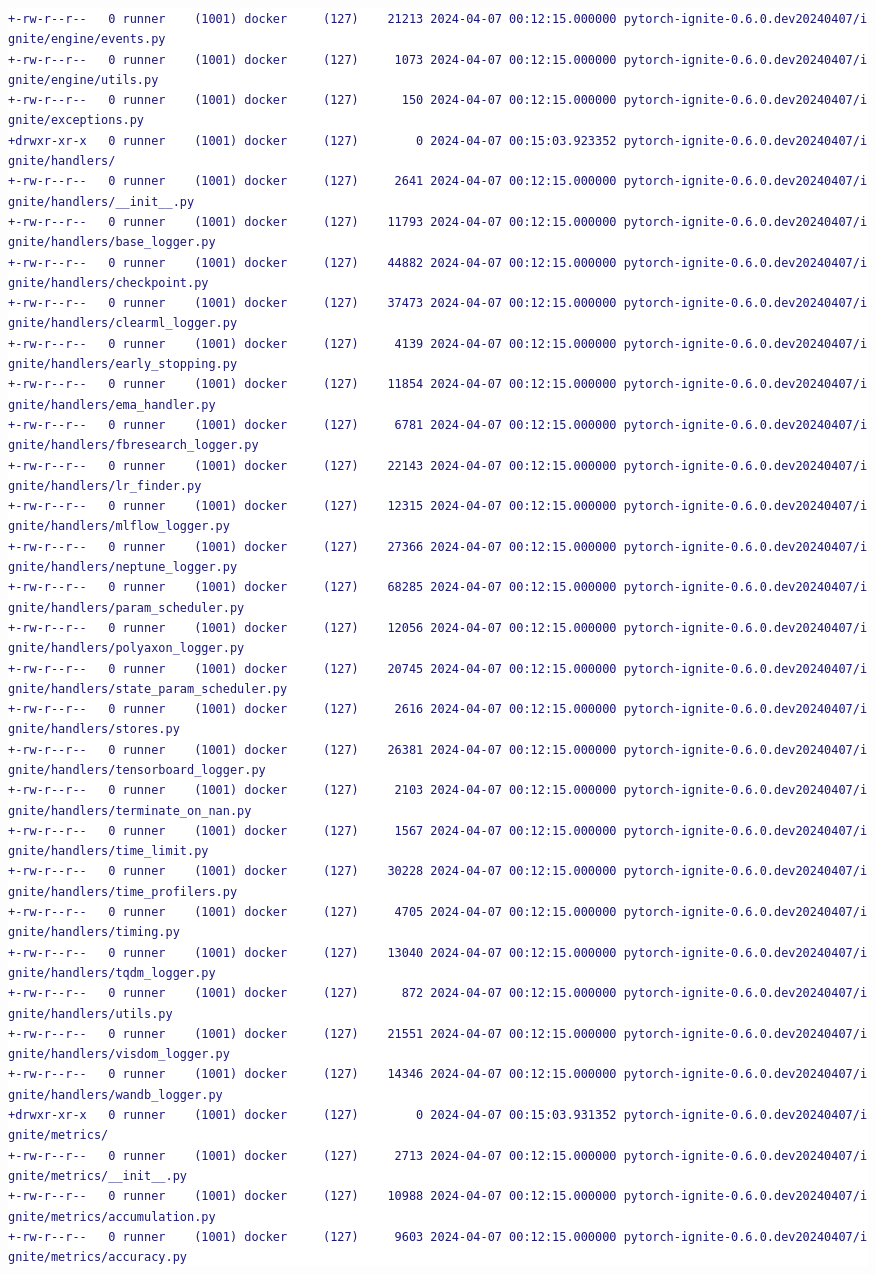 ```diff
+-rw-r--r--   0 runner    (1001) docker     (127)    21213 2024-04-07 00:12:15.000000 pytorch-ignite-0.6.0.dev20240407/ignite/engine/events.py
+-rw-r--r--   0 runner    (1001) docker     (127)     1073 2024-04-07 00:12:15.000000 pytorch-ignite-0.6.0.dev20240407/ignite/engine/utils.py
+-rw-r--r--   0 runner    (1001) docker     (127)      150 2024-04-07 00:12:15.000000 pytorch-ignite-0.6.0.dev20240407/ignite/exceptions.py
+drwxr-xr-x   0 runner    (1001) docker     (127)        0 2024-04-07 00:15:03.923352 pytorch-ignite-0.6.0.dev20240407/ignite/handlers/
+-rw-r--r--   0 runner    (1001) docker     (127)     2641 2024-04-07 00:12:15.000000 pytorch-ignite-0.6.0.dev20240407/ignite/handlers/__init__.py
+-rw-r--r--   0 runner    (1001) docker     (127)    11793 2024-04-07 00:12:15.000000 pytorch-ignite-0.6.0.dev20240407/ignite/handlers/base_logger.py
+-rw-r--r--   0 runner    (1001) docker     (127)    44882 2024-04-07 00:12:15.000000 pytorch-ignite-0.6.0.dev20240407/ignite/handlers/checkpoint.py
+-rw-r--r--   0 runner    (1001) docker     (127)    37473 2024-04-07 00:12:15.000000 pytorch-ignite-0.6.0.dev20240407/ignite/handlers/clearml_logger.py
+-rw-r--r--   0 runner    (1001) docker     (127)     4139 2024-04-07 00:12:15.000000 pytorch-ignite-0.6.0.dev20240407/ignite/handlers/early_stopping.py
+-rw-r--r--   0 runner    (1001) docker     (127)    11854 2024-04-07 00:12:15.000000 pytorch-ignite-0.6.0.dev20240407/ignite/handlers/ema_handler.py
+-rw-r--r--   0 runner    (1001) docker     (127)     6781 2024-04-07 00:12:15.000000 pytorch-ignite-0.6.0.dev20240407/ignite/handlers/fbresearch_logger.py
+-rw-r--r--   0 runner    (1001) docker     (127)    22143 2024-04-07 00:12:15.000000 pytorch-ignite-0.6.0.dev20240407/ignite/handlers/lr_finder.py
+-rw-r--r--   0 runner    (1001) docker     (127)    12315 2024-04-07 00:12:15.000000 pytorch-ignite-0.6.0.dev20240407/ignite/handlers/mlflow_logger.py
+-rw-r--r--   0 runner    (1001) docker     (127)    27366 2024-04-07 00:12:15.000000 pytorch-ignite-0.6.0.dev20240407/ignite/handlers/neptune_logger.py
+-rw-r--r--   0 runner    (1001) docker     (127)    68285 2024-04-07 00:12:15.000000 pytorch-ignite-0.6.0.dev20240407/ignite/handlers/param_scheduler.py
+-rw-r--r--   0 runner    (1001) docker     (127)    12056 2024-04-07 00:12:15.000000 pytorch-ignite-0.6.0.dev20240407/ignite/handlers/polyaxon_logger.py
+-rw-r--r--   0 runner    (1001) docker     (127)    20745 2024-04-07 00:12:15.000000 pytorch-ignite-0.6.0.dev20240407/ignite/handlers/state_param_scheduler.py
+-rw-r--r--   0 runner    (1001) docker     (127)     2616 2024-04-07 00:12:15.000000 pytorch-ignite-0.6.0.dev20240407/ignite/handlers/stores.py
+-rw-r--r--   0 runner    (1001) docker     (127)    26381 2024-04-07 00:12:15.000000 pytorch-ignite-0.6.0.dev20240407/ignite/handlers/tensorboard_logger.py
+-rw-r--r--   0 runner    (1001) docker     (127)     2103 2024-04-07 00:12:15.000000 pytorch-ignite-0.6.0.dev20240407/ignite/handlers/terminate_on_nan.py
+-rw-r--r--   0 runner    (1001) docker     (127)     1567 2024-04-07 00:12:15.000000 pytorch-ignite-0.6.0.dev20240407/ignite/handlers/time_limit.py
+-rw-r--r--   0 runner    (1001) docker     (127)    30228 2024-04-07 00:12:15.000000 pytorch-ignite-0.6.0.dev20240407/ignite/handlers/time_profilers.py
+-rw-r--r--   0 runner    (1001) docker     (127)     4705 2024-04-07 00:12:15.000000 pytorch-ignite-0.6.0.dev20240407/ignite/handlers/timing.py
+-rw-r--r--   0 runner    (1001) docker     (127)    13040 2024-04-07 00:12:15.000000 pytorch-ignite-0.6.0.dev20240407/ignite/handlers/tqdm_logger.py
+-rw-r--r--   0 runner    (1001) docker     (127)      872 2024-04-07 00:12:15.000000 pytorch-ignite-0.6.0.dev20240407/ignite/handlers/utils.py
+-rw-r--r--   0 runner    (1001) docker     (127)    21551 2024-04-07 00:12:15.000000 pytorch-ignite-0.6.0.dev20240407/ignite/handlers/visdom_logger.py
+-rw-r--r--   0 runner    (1001) docker     (127)    14346 2024-04-07 00:12:15.000000 pytorch-ignite-0.6.0.dev20240407/ignite/handlers/wandb_logger.py
+drwxr-xr-x   0 runner    (1001) docker     (127)        0 2024-04-07 00:15:03.931352 pytorch-ignite-0.6.0.dev20240407/ignite/metrics/
+-rw-r--r--   0 runner    (1001) docker     (127)     2713 2024-04-07 00:12:15.000000 pytorch-ignite-0.6.0.dev20240407/ignite/metrics/__init__.py
+-rw-r--r--   0 runner    (1001) docker     (127)    10988 2024-04-07 00:12:15.000000 pytorch-ignite-0.6.0.dev20240407/ignite/metrics/accumulation.py
+-rw-r--r--   0 runner    (1001) docker     (127)     9603 2024-04-07 00:12:15.000000 pytorch-ignite-0.6.0.dev20240407/ignite/metrics/accuracy.py
```